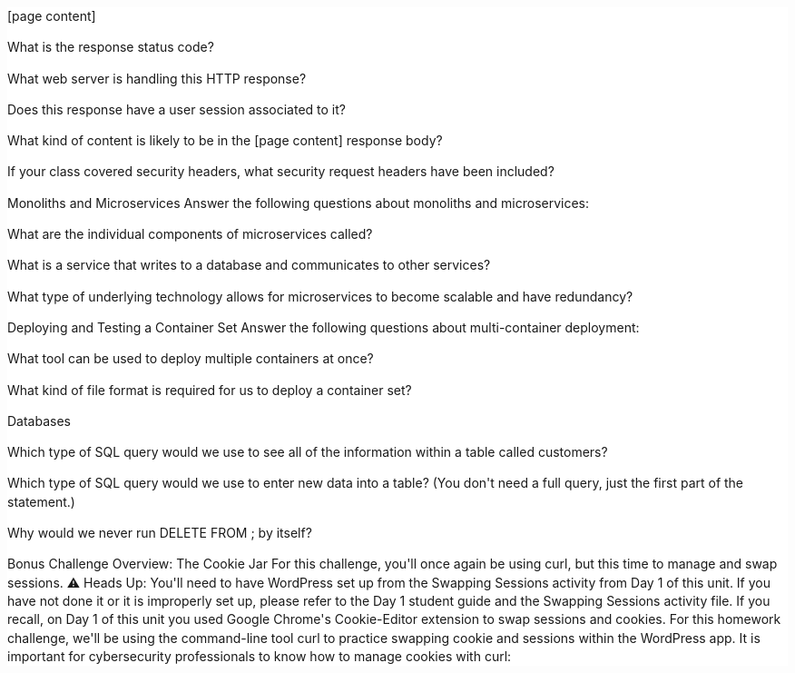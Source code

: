 [page content]


What is the response status code?


What web server is handling this HTTP response?


Does this response have a user session associated to it?


What kind of content is likely to be in the [page content] response body?


If your class covered security headers, what security request headers have been included?



Monoliths and Microservices
Answer the following questions about monoliths and microservices:


What are the individual components of microservices called?


What is a service that writes to a database and communicates to other services?


What type of underlying technology allows for microservices to become scalable and have redundancy?



Deploying and Testing a Container Set
Answer the following questions about multi-container deployment:


What tool can be used to deploy multiple containers at once?


What kind of file format is required for us to deploy a container set?



Databases


Which type of SQL query would we use to see all of the information within a table called customers?


Which type of SQL query would we use to enter new data into a table? (You don't need a full query, just the first part of the statement.)


Why would we never run DELETE FROM <table-name>; by itself?




Bonus Challenge Overview: The Cookie Jar
For this challenge, you'll once again be using curl, but this time to manage and swap sessions.
⚠ Heads Up: You'll need to have WordPress set up from the Swapping Sessions activity from Day 1 of this unit. If you have not done it or it is improperly set up, please refer to the Day 1 student guide and the Swapping Sessions activity file.
If you recall, on Day 1 of this unit you used Google Chrome's Cookie-Editor extension to swap sessions and cookies. For this homework challenge, we'll be using the command-line tool curl to practice swapping cookie and sessions within the WordPress app.
It is important for cybersecurity professionals to know how to manage cookies with curl:
